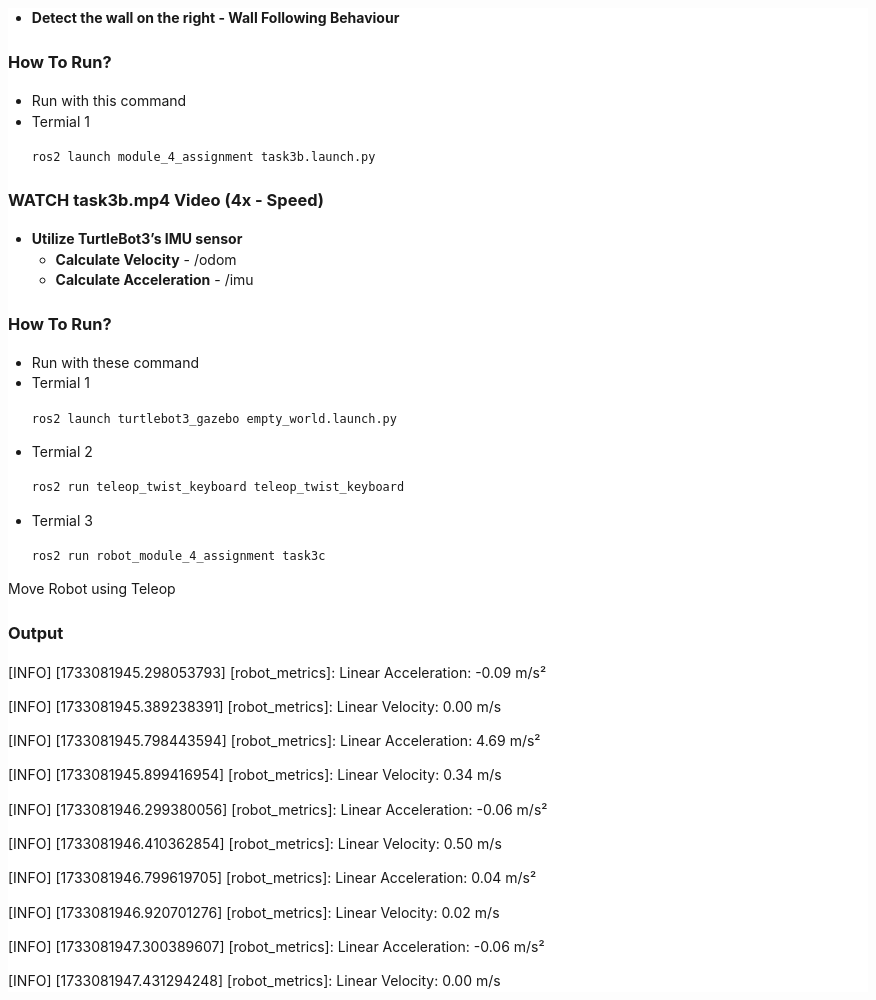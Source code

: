- **Detect the wall on the right - Wall Following Behaviour**

### How To Run?

- Run with this command
- Termial 1
    ```
    ros2 launch module_4_assignment task3b.launch.py
    ```

### WATCH task3b.mp4 Video (4x - Speed)

<video controls src="task3b.mp4" title="Title"></video>

- **Utilize TurtleBot3’s IMU sensor** 
  - **Calculate Velocity** - /odom
  - **Calculate Acceleration** - /imu

### How To Run?

- Run with these command
- Termial 1
    ```
    ros2 launch turtlebot3_gazebo empty_world.launch.py
    ```
- Termial 2
    ```
    ros2 run teleop_twist_keyboard teleop_twist_keyboard
    ```
- Termial 3
    ```
    ros2 run robot_module_4_assignment task3c
    ```

Move Robot using Teleop

### Output

[INFO] [1733081945.298053793] [robot_metrics]: Linear Acceleration: -0.09 m/s²

[INFO] [1733081945.389238391] [robot_metrics]: Linear Velocity: 0.00 m/s

[INFO] [1733081945.798443594] [robot_metrics]: Linear Acceleration: 4.69 m/s²

[INFO] [1733081945.899416954] [robot_metrics]: Linear Velocity: 0.34 m/s

[INFO] [1733081946.299380056] [robot_metrics]: Linear Acceleration: -0.06 m/s²

[INFO] [1733081946.410362854] [robot_metrics]: Linear Velocity: 0.50 m/s

[INFO] [1733081946.799619705] [robot_metrics]: Linear Acceleration: 0.04 m/s²

[INFO] [1733081946.920701276] [robot_metrics]: Linear Velocity: 0.02 m/s

[INFO] [1733081947.300389607] [robot_metrics]: Linear Acceleration: -0.06 m/s²

[INFO] [1733081947.431294248] [robot_metrics]: Linear Velocity: 0.00 m/s

